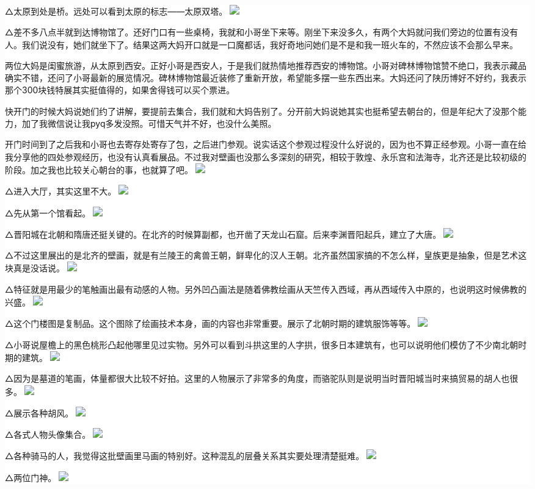 △太原到处是桥。远处可以看到太原的标志——太原双塔。
<img src="https://pic1.imgdb.cn/item/6844532558cb8da5c83953a0.jpg" referrerpolicy="no-referrer">

△差不多八点半就到达博物馆了。还好门口有一些桌椅，我就和小哥坐下来等。刚坐下来没多久，有两个大妈就问我们旁边的位置有没有人。我们说没有，她们就坐下了。结果这两大妈开口就是一口魔都话，我好奇地问她们是不是和我一班火车的，不然应该不会那么早来。

两位大妈是闺蜜旅游，从太原到西安。正好小哥是西安人，于是我们就热情地推荐西安的博物馆。小哥对碑林博物馆赞不绝口，我表示藏品确实不错，还问了小哥最新的展览情况。碑林博物馆最近装修了重新开放，希望能多摆一些东西出来。大妈还问了陕历博好不好约，我表示那个300块钱特展其实挺值得的，如果舍得钱可以买个票进。

快开门的时候大妈说她们约了讲解，要提前去集合，我们就和大妈告别了。分开前大妈说她其实也挺希望去朝台的，但是年纪大了没那个能力，加了我微信说让我pyq多发没照。可惜天气并不好，也没什么美照。

开门时间到了之后我和小哥也去寄存处寄存了包，之后进门参观。说实话这个参观过程没什么好说的，因为也不算正经参观。小哥一直在给我分享他的四处参观经历，也没有认真看展品。不过我对壁画也没那么多深刻的研究，相较于敦煌、永乐宫和法海寺，北齐还是比较初级的阶段。加之我也比较关心朝台的事，也就算了吧。
<img src="https://pic1.imgdb.cn/item/6844532558cb8da5c839539f.jpg" referrerpolicy="no-referrer">

△进入大厅，其实这里不大。
<img src="https://pic1.imgdb.cn/item/6844532558cb8da5c83953a2.jpg" referrerpolicy="no-referrer">

△先从第一个馆看起。
<img src="https://pic1.imgdb.cn/item/68445e4e58cb8da5c8395919.jpg" referrerpolicy="no-referrer">

△晋阳城在北朝和隋唐还挺关键的。在北齐的时候算副都，也开凿了天龙山石窟。后来李渊晋阳起兵，建立了大唐。
<img src="https://pic1.imgdb.cn/item/68445e4e58cb8da5c8395918.jpg" referrerpolicy="no-referrer">

△不过这里展出的是北齐的壁画，就是有兰陵王的禽兽王朝，鲜卑化的汉人王朝。北齐虽然国家搞的不怎么样，皇族更是抽象，但是艺术这块真是没话说。
<img src="https://pic1.imgdb.cn/item/68445e4e58cb8da5c8395916.jpg" referrerpolicy="no-referrer">

△特征就是用最少的笔触画出最有动感的人物。另外凹凸画法是随着佛教绘画从天竺传入西域，再从西域传入中原的，也说明这时候佛教的兴盛。
<img src="https://pic1.imgdb.cn/item/68445e4e58cb8da5c839591a.jpg" referrerpolicy="no-referrer">

△这个门楼图是复制品。这个图除了绘画技术本身，画的内容也非常重要。展示了北朝时期的建筑服饰等等。
<img src="https://pic1.imgdb.cn/item/68445e4e58cb8da5c8395917.jpg" referrerpolicy="no-referrer">

△小哥说屋檐上的黑色桃形凸起他哪里见过实物。另外可以看到斗拱这里的人字拱，很多日本建筑有，也可以说明他们模仿了不少南北朝时期的建筑。
<img src="https://pic1.imgdb.cn/item/6845087c58cb8da5c8399b9d.jpg" referrerpolicy="no-referrer">

△因为是墓道的笔画，体量都很大比较不好拍。这里的人物展示了非常多的角度，而骆驼队则是说明当时晋阳城当时来搞贸易的胡人也很多。
<img src="https://pic1.imgdb.cn/item/6845087c58cb8da5c8399ba0.jpg" referrerpolicy="no-referrer">

△展示各种胡风。
<img src="https://pic1.imgdb.cn/item/6845087c58cb8da5c8399b9f.jpg" referrerpolicy="no-referrer">

△各式人物头像集合。
<img src="https://pic1.imgdb.cn/item/6845087c58cb8da5c8399ba1.jpg" referrerpolicy="no-referrer">

△各种骑马的人，我觉得这批壁画里马画的特别好。这种混乱的层叠关系其实要处理清楚挺难。
<img src="https://pic1.imgdb.cn/item/6845087c58cb8da5c8399b9e.jpg" referrerpolicy="no-referrer">

△两位门神。
<img src="https://pic1.imgdb.cn/item/68450a4e58cb8da5c8399cfd.jpg" referrerpolicy="no-referrer">

